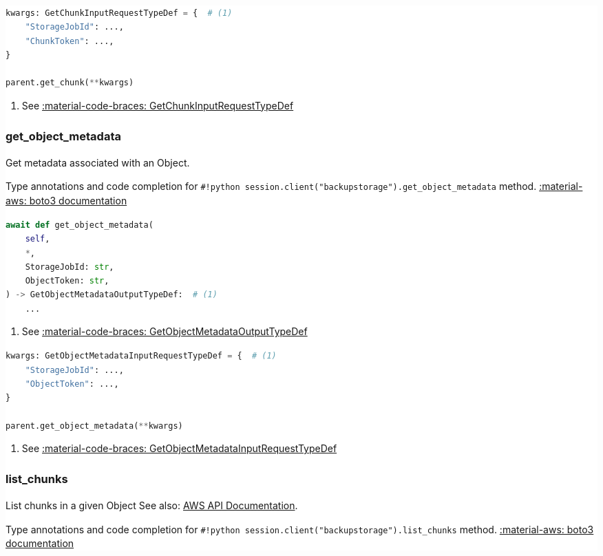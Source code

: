 
```python title="Usage example with kwargs"
kwargs: GetChunkInputRequestTypeDef = {  # (1)
    "StorageJobId": ...,
    "ChunkToken": ...,
}

parent.get_chunk(**kwargs)
```

1. See [:material-code-braces: GetChunkInputRequestTypeDef](./type_defs.md#getchunkinputrequesttypedef) 

### get\_object\_metadata

Get metadata associated with an Object.

Type annotations and code completion for `#!python session.client("backupstorage").get_object_metadata` method.
[:material-aws: boto3 documentation](https://boto3.amazonaws.com/v1/documentation/api/latest/reference/services/backupstorage.html#BackupStorage.Client.get_object_metadata)

```python title="Method definition"
await def get_object_metadata(
    self,
    *,
    StorageJobId: str,
    ObjectToken: str,
) -> GetObjectMetadataOutputTypeDef:  # (1)
    ...
```

1. See [:material-code-braces: GetObjectMetadataOutputTypeDef](./type_defs.md#getobjectmetadataoutputtypedef) 


```python title="Usage example with kwargs"
kwargs: GetObjectMetadataInputRequestTypeDef = {  # (1)
    "StorageJobId": ...,
    "ObjectToken": ...,
}

parent.get_object_metadata(**kwargs)
```

1. See [:material-code-braces: GetObjectMetadataInputRequestTypeDef](./type_defs.md#getobjectmetadatainputrequesttypedef) 

### list\_chunks

List chunks in a given Object See also: [AWS API
Documentation](https://docs.aws.amazon.com/goto/WebAPI/backupstorage-2018-04-10/ListChunks).

Type annotations and code completion for `#!python session.client("backupstorage").list_chunks` method.
[:material-aws: boto3 documentation](https://boto3.amazonaws.com/v1/documentation/api/latest/reference/services/backupstorage.html#BackupStorage.Client.list_chunks)

